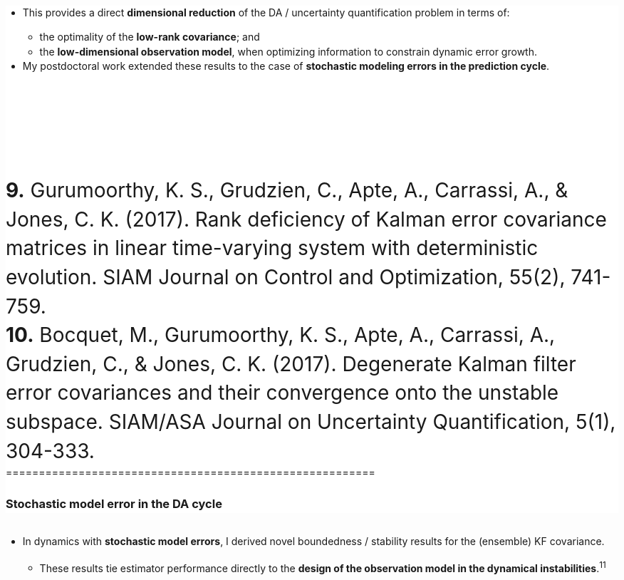 <ul>
  <li>This provides a direct <strong>dimensional reduction</strong> of the DA / uncertainty quantification problem in terms of:</li>
  <ul>
    <li>the optimality of the <b>low-rank covariance</b>; and </li>
    <li> the <b>low-dimensional observation model</b>, when optimizing information to constrain dynamic error growth.</li>
  </ul>
  <li>My postdoctoral work extended these results to the case of <strong>stochastic modeling errors in the prediction cycle</strong>.</li>
</ul>
</div>

<div style="width:100%;float:left;font-size:28px; padding-top:130px">
<b>9.</b> Gurumoorthy, K. S., Grudzien, C., Apte, A., Carrassi, A., & Jones, C. K. (2017). Rank deficiency of Kalman error covariance matrices in linear time-varying system with deterministic evolution. SIAM Journal on Control and Optimization, 55(2), 741-759.<br>
<b>10.</b> Bocquet, M., Gurumoorthy, K. S., Apte, A., Carrassi, A., Grudzien, C., & Jones, C. K. (2017). Degenerate Kalman filter error covariances and their convergence onto the unstable subspace. SIAM/ASA Journal on Uncertainty Quantification, 5(1), 304-333.<br>
</div>

========================================================
### Stochastic model error in the DA cycle

<div style="float:left; width:100%">
<ul>
  <li>In dynamics with <b>stochastic model errors</b>, I derived novel boundedness / stability results for the (ensemble) KF covariance.</li>
  <ul>
    <li>These results tie estimator performance directly to the <strong>design of the observation model in the dynamical instabilities</strong>.<sup>11</b></li> 
  </ul>
</ul>
</div>
<div style="float:right; text-align:center; width:45%; padding-top:30px;">